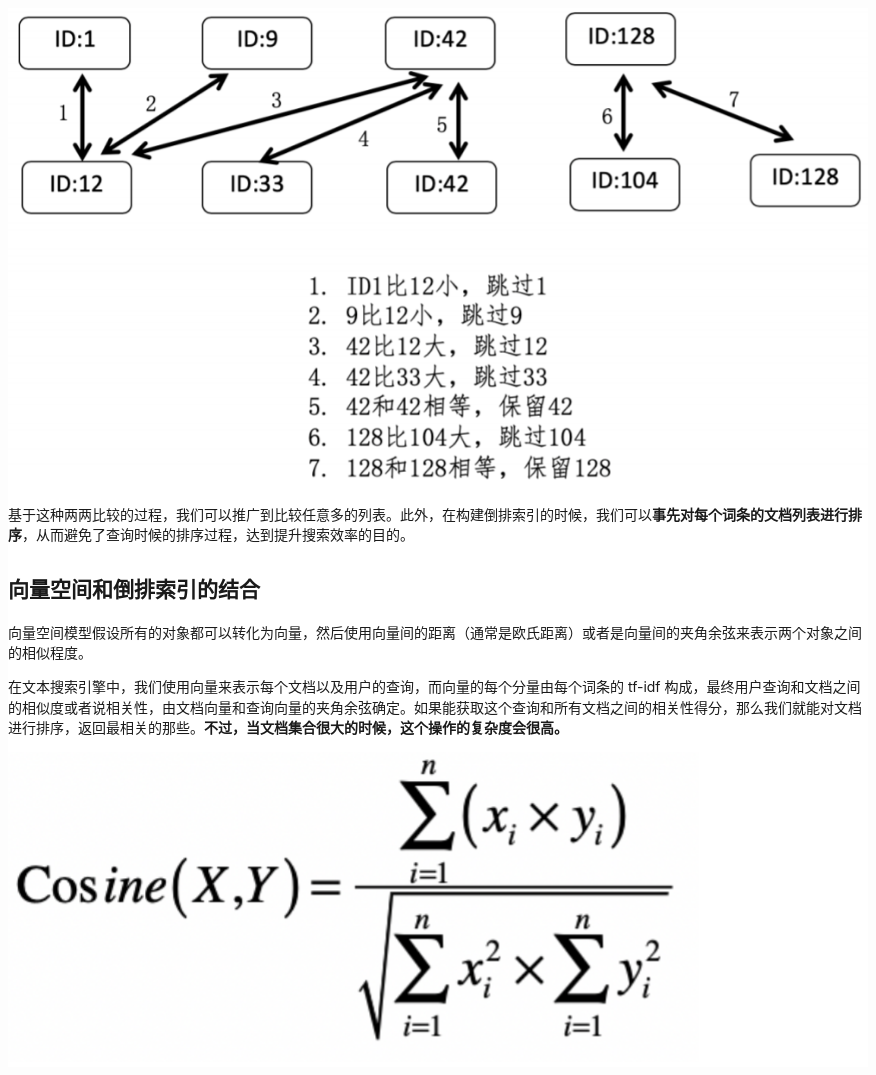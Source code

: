 ![1580280316446](sou-suo-yin-qing.assets/1580280316446.png)

基于这种两两比较的过程，我们可以推广到比较任意多的列表。此外，在构建倒排索引的时候，我们可以**事先对每个词条的文档列表进行排序**，从而避免了查询时候的排序过程，达到提升搜索效率的目的。



## 向量空间和倒排索引的结合

向量空间模型假设所有的对象都可以转化为向量，然后使用向量间的距离（通常是欧氏距离）或者是向量间的夹角余弦来表示两个对象之间的相似程度。

在文本搜索引擎中，我们使用向量来表示每个文档以及用户的查询，而向量的每个分量由每个词条的 tf-idf 构成，最终用户查询和文档之间的相似度或者说相关性，由文档向量和查询向量的夹角余弦确定。如果能获取这个查询和所有文档之间的相关性得分，那么我们就能对文档进行排序，返回最相关的那些。**不过，当文档集合很大的时候，这个操作的复杂度会很高。**

![1580280600151](sou-suo-yin-qing.assets/1580280600151.png)
